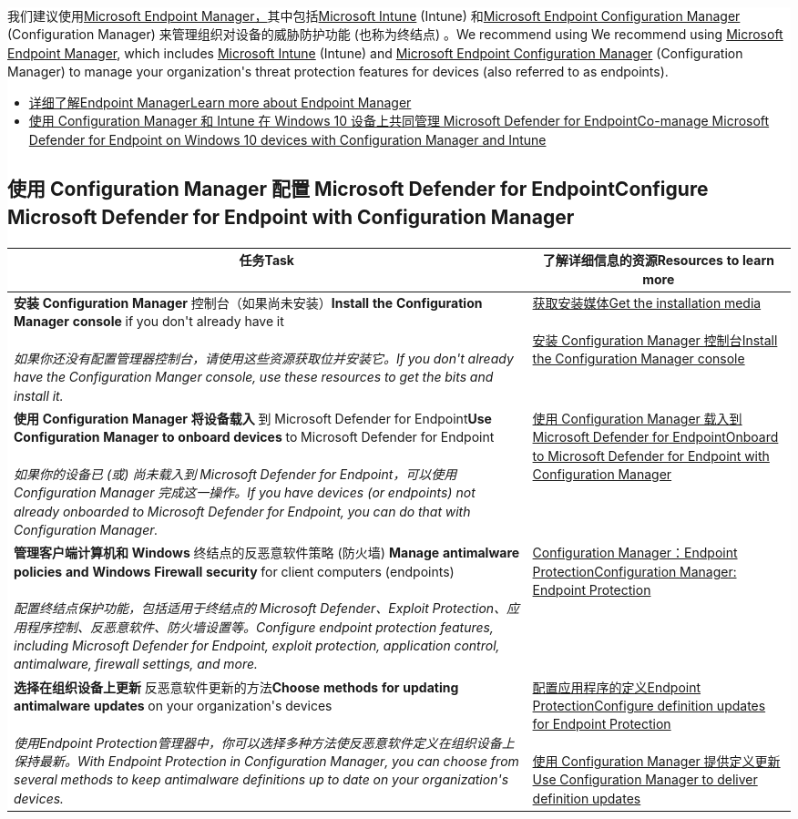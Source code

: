 
<span data-ttu-id="4af5a-110">我们建议使用[Microsoft Endpoint Manager，](/mem)其中包括[Microsoft Intune](/mem/intune/fundamentals/what-is-intune) (Intune) 和[Microsoft Endpoint Configuration Manager](/mem/configmgr/core/understand/introduction) (Configuration Manager) 来管理组织对设备的威胁防护功能 (也称为终结点) 。</span><span class="sxs-lookup"><span data-stu-id="4af5a-110">We recommend using We recommend using [Microsoft Endpoint Manager](/mem), which includes [Microsoft Intune](/mem/intune/fundamentals/what-is-intune) (Intune) and [Microsoft Endpoint Configuration Manager](/mem/configmgr/core/understand/introduction) (Configuration Manager) to manage your organization's threat protection features for devices (also referred to as endpoints).</span></span> 
- [<span data-ttu-id="4af5a-111">详细了解Endpoint Manager</span><span class="sxs-lookup"><span data-stu-id="4af5a-111">Learn more about Endpoint Manager</span></span>](/mem/endpoint-manager-overview)
- [<span data-ttu-id="4af5a-112">使用 Configuration Manager 和 Intune 在 Windows 10 设备上共同管理 Microsoft Defender for Endpoint</span><span class="sxs-lookup"><span data-stu-id="4af5a-112">Co-manage Microsoft Defender for Endpoint on Windows 10 devices with Configuration Manager and Intune</span></span>](manage-atp-post-migration-intune.md)

## <a name="configure-microsoft-defender-for-endpoint-with-configuration-manager"></a><span data-ttu-id="4af5a-113">使用 Configuration Manager 配置 Microsoft Defender for Endpoint</span><span class="sxs-lookup"><span data-stu-id="4af5a-113">Configure Microsoft Defender for Endpoint with Configuration Manager</span></span>

|<span data-ttu-id="4af5a-114">任务</span><span class="sxs-lookup"><span data-stu-id="4af5a-114">Task</span></span>  |<span data-ttu-id="4af5a-115">了解详细信息的资源</span><span class="sxs-lookup"><span data-stu-id="4af5a-115">Resources to learn more</span></span>  |
|---------|---------|
|<span data-ttu-id="4af5a-116">**安装 Configuration Manager** 控制台（如果尚未安装）</span><span class="sxs-lookup"><span data-stu-id="4af5a-116">**Install the Configuration Manager console** if you don't already have it</span></span><br/><br/><span data-ttu-id="4af5a-117">*如果你还没有配置管理器控制台，请使用这些资源获取位并安装它。*</span><span class="sxs-lookup"><span data-stu-id="4af5a-117">*If you don't already have the Configuration Manger console, use these resources to get the bits and install it.*</span></span> |[<span data-ttu-id="4af5a-118">获取安装媒体</span><span class="sxs-lookup"><span data-stu-id="4af5a-118">Get the installation media</span></span>](/mem/configmgr/core/servers/deploy/install/get-install-media)<br/><br/>[<span data-ttu-id="4af5a-119">安装 Configuration Manager 控制台</span><span class="sxs-lookup"><span data-stu-id="4af5a-119">Install the Configuration Manager console</span></span>](/mem/configmgr/core/servers/deploy/install/install-consoles)  |
|<span data-ttu-id="4af5a-120">**使用 Configuration Manager 将设备载入** 到 Microsoft Defender for Endpoint</span><span class="sxs-lookup"><span data-stu-id="4af5a-120">**Use Configuration Manager to onboard devices** to Microsoft Defender for Endpoint</span></span> <br/><br/> <span data-ttu-id="4af5a-121">*如果你的设备已 (或) 尚未载入到 Microsoft Defender for Endpoint，可以使用 Configuration Manager 完成这一操作。*</span><span class="sxs-lookup"><span data-stu-id="4af5a-121">*If you have devices (or endpoints) not already onboarded to Microsoft Defender for Endpoint, you can do that with Configuration Manager.*</span></span>   |[<span data-ttu-id="4af5a-122">使用 Configuration Manager 载入到 Microsoft Defender for Endpoint</span><span class="sxs-lookup"><span data-stu-id="4af5a-122">Onboard to Microsoft Defender for Endpoint with Configuration Manager</span></span>](/mem/configmgr/protect/deploy-use/defender-advanced-threat-protection#about-onboarding-to-atp-with-configuration-manager)      |
|<span data-ttu-id="4af5a-123">**管理客户端计算机和 Windows** 终结点的反恶意软件策略 (防火墙) </span><span class="sxs-lookup"><span data-stu-id="4af5a-123">**Manage antimalware policies and Windows Firewall security** for client computers (endpoints)</span></span><br/><br/><span data-ttu-id="4af5a-124">*配置终结点保护功能，包括适用于终结点的 Microsoft Defender、Exploit Protection、应用程序控制、反恶意软件、防火墙设置等。*</span><span class="sxs-lookup"><span data-stu-id="4af5a-124">*Configure endpoint protection features, including Microsoft Defender for Endpoint, exploit protection, application control, antimalware, firewall settings, and more.*</span></span>  |[<span data-ttu-id="4af5a-125">Configuration Manager：Endpoint Protection</span><span class="sxs-lookup"><span data-stu-id="4af5a-125">Configuration Manager: Endpoint Protection</span></span>](/mem/configmgr/protect/deploy-use/endpoint-protection)       |
|<span data-ttu-id="4af5a-126">**选择在组织设备上更新** 反恶意软件更新的方法</span><span class="sxs-lookup"><span data-stu-id="4af5a-126">**Choose methods for updating antimalware updates** on your organization's devices</span></span> <br/><br/><span data-ttu-id="4af5a-127">*使用Endpoint Protection管理器中，你可以选择多种方法使反恶意软件定义在组织设备上保持最新。*</span><span class="sxs-lookup"><span data-stu-id="4af5a-127">*With Endpoint Protection in Configuration Manager, you can choose from several methods to keep antimalware definitions up to date on your organization's devices.*</span></span> |[<span data-ttu-id="4af5a-128">配置应用程序的定义Endpoint Protection</span><span class="sxs-lookup"><span data-stu-id="4af5a-128">Configure definition updates for Endpoint Protection</span></span>](/mem/configmgr/protect/deploy-use/endpoint-definition-updates) <br/><br/>[<span data-ttu-id="4af5a-129">使用 Configuration Manager 提供定义更新</span><span class="sxs-lookup"><span data-stu-id="4af5a-129">Use Configuration Manager to deliver definition updates</span></span>](/mem/configmgr/protect/deploy-use/endpoint-definitions-configmgr) |
